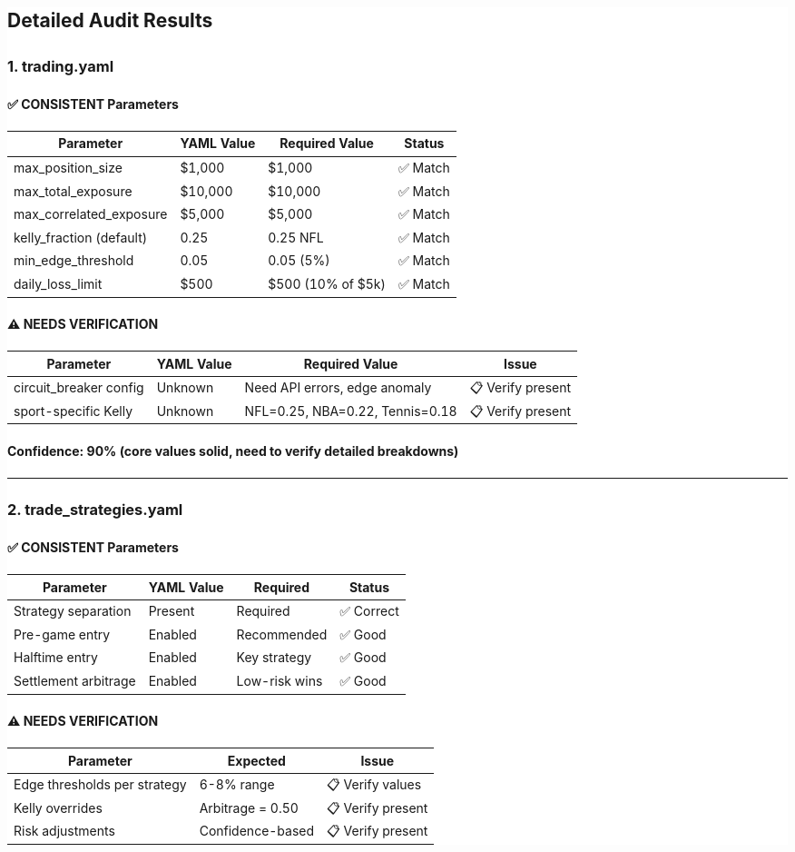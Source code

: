 
## Detailed Audit Results

### 1. trading.yaml

#### ✅ CONSISTENT Parameters

| Parameter | YAML Value | Required Value | Status |
|-----------|-----------|----------------|---------|
| max_position_size | $1,000 | $1,000 | ✅ Match |
| max_total_exposure | $10,000 | $10,000 | ✅ Match |
| max_correlated_exposure | $5,000 | $5,000 | ✅ Match |
| kelly_fraction (default) | 0.25 | 0.25 NFL | ✅ Match |
| min_edge_threshold | 0.05 | 0.05 (5%) | ✅ Match |
| daily_loss_limit | $500 | $500 (10% of $5k) | ✅ Match |

#### ⚠️ NEEDS VERIFICATION

| Parameter | YAML Value | Required Value | Issue |
|-----------|-----------|----------------|-------|
| circuit_breaker config | Unknown | Need API errors, edge anomaly | 📋 Verify present |
| sport-specific Kelly | Unknown | NFL=0.25, NBA=0.22, Tennis=0.18 | 📋 Verify present |

#### Confidence: 90% (core values solid, need to verify detailed breakdowns)

---

### 2. trade_strategies.yaml

#### ✅ CONSISTENT Parameters

| Parameter | YAML Value | Required | Status |
|-----------|-----------|----------|---------|
| Strategy separation | Present | Required | ✅ Correct |
| Pre-game entry | Enabled | Recommended | ✅ Good |
| Halftime entry | Enabled | Key strategy | ✅ Good |
| Settlement arbitrage | Enabled | Low-risk wins | ✅ Good |

#### ⚠️ NEEDS VERIFICATION

| Parameter | Expected | Issue |
|-----------|----------|-------|
| Edge thresholds per strategy | 6-8% range | 📋 Verify values |
| Kelly overrides | Arbitrage = 0.50 | 📋 Verify present |
| Risk adjustments | Confidence-based | 📋 Verify present |
